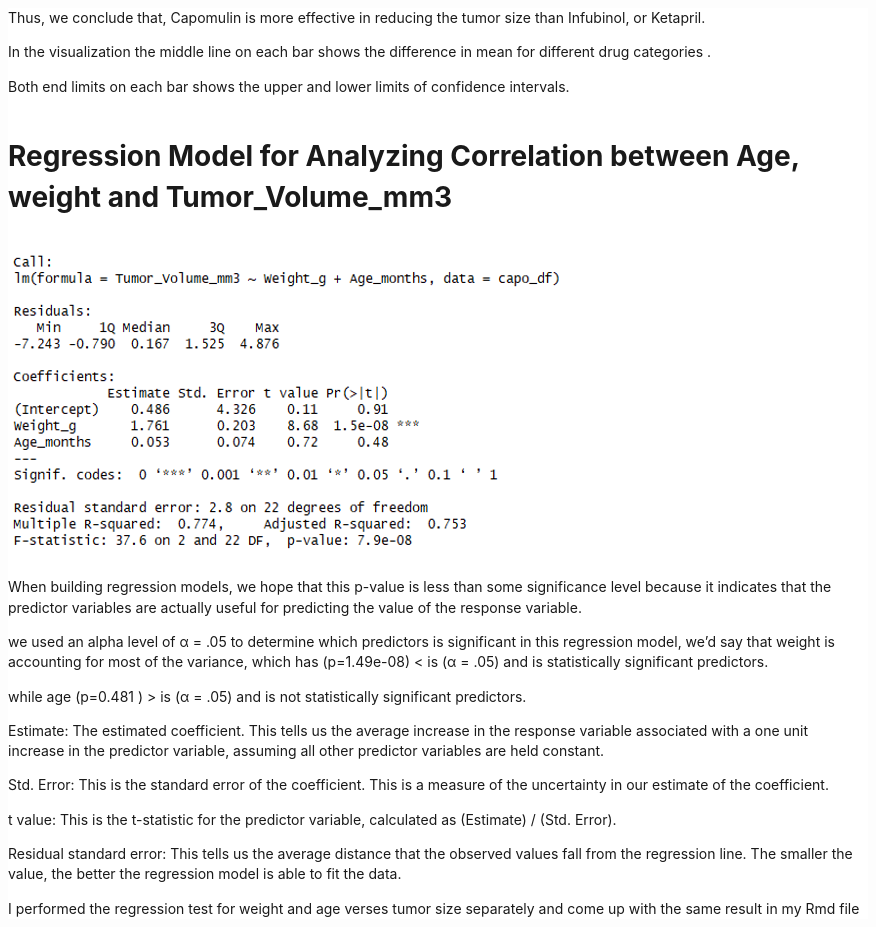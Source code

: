 Thus, we conclude that, Capomulin is more effective in reducing the tumor size than Infubinol, or Ketapril. 

In the visualization the middle line on each bar  shows the difference in mean for different drug categories .

Both end limits on each bar shows the upper and lower limits of confidence intervals.

# Regression Model for Analyzing Correlation between Age, weight and Tumor_Volume_mm3

![alt text](visual_charts/lm_calc.png)

When building regression models, we hope that this p-value is less than some significance level because it indicates that the predictor variables are actually useful for predicting the value of the response variable.

we used an alpha level of α = .05 to determine which predictors is significant in this regression model, we’d say that weight is accounting for most of the variance, which has (p=1.49e-08) < is (α = .05) and is statistically significant predictors.

while age (p=0.481 ) > is (α = .05) and is not statistically significant predictors.

Estimate: The estimated coefficient. This tells us the average increase in the response variable associated with a one unit increase in the predictor variable, assuming all other predictor variables are held constant.

Std. Error: This is the standard error of the coefficient. This is a measure of the uncertainty in our estimate of the coefficient.

t value: This is the t-statistic for the predictor variable, calculated as (Estimate) / (Std. Error).

Residual standard error: This tells us  the average distance that the observed values fall from the regression line. The smaller the value, the better the regression model is able to fit the data.

I performed the regression test for weight and age verses tumor size separately and come up with the same result in my Rmd file

